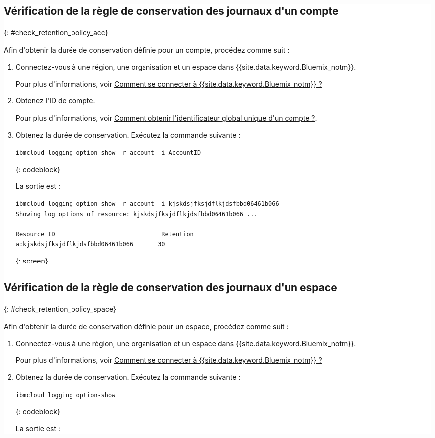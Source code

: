 
## Vérification de la règle de conservation des journaux d'un compte
{: #check_retention_policy_acc}

Afin d'obtenir la durée de conservation définie pour un compte, procédez comme suit :

1. Connectez-vous à une région, une organisation et un espace dans {{site.data.keyword.Bluemix_notm}}. 

    Pour plus d'informations, voir [Comment se connecter à {{site.data.keyword.Bluemix_notm}} ?](/docs/services/CloudLogAnalysis/qa?topic=cloudloganalysis-cli_qa#login)

2. Obtenez l'ID de compte.

    Pour plus d'informations, voir [Comment obtenir l'identificateur global unique d'un compte ?](/docs/services/CloudLogAnalysis/qa?topic=cloudloganalysis-cli_qa#account_guid).
    
3. Obtenez la durée de conservation. Exécutez la commande suivante :

    ```
    ibmcloud logging option-show -r account -i AccountID
    ```
    {: codeblock}

    La sortie est :

    ```
    ibmcloud logging option-show -r account -i kjskdsjfksjdflkjdsfbbd06461b066
    Showing log options of resource: kjskdsjfksjdflkjdsfbbd06461b066 ...

    Resource ID                              Retention   
    a:kjskdsjfksjdflkjdsfbbd06461b066       30   
	```
    {: screen}
	
## Vérification de la règle de conservation des journaux d'un espace
{: #check_retention_policy_space}

Afin d'obtenir la durée de conservation définie pour un espace, procédez comme suit :

1. Connectez-vous à une région, une organisation et un espace dans {{site.data.keyword.Bluemix_notm}}. 

    Pour plus d'informations, voir [Comment se connecter à {{site.data.keyword.Bluemix_notm}} ?](/docs/services/CloudLogAnalysis/qa?topic=cloudloganalysis-cli_qa#login)
    
2. Obtenez la durée de conservation. Exécutez la commande suivante :

    ```
    ibmcloud logging option-show
    ```
    {: codeblock}

    La sortie est :
